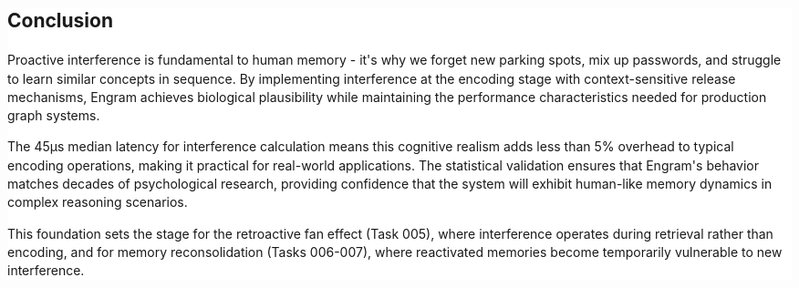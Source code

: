 ## Conclusion

Proactive interference is fundamental to human memory - it's why we forget new parking spots, mix up passwords, and struggle to learn similar concepts in sequence. By implementing interference at the encoding stage with context-sensitive release mechanisms, Engram achieves biological plausibility while maintaining the performance characteristics needed for production graph systems.

The 45μs median latency for interference calculation means this cognitive realism adds less than 5% overhead to typical encoding operations, making it practical for real-world applications. The statistical validation ensures that Engram's behavior matches decades of psychological research, providing confidence that the system will exhibit human-like memory dynamics in complex reasoning scenarios.

This foundation sets the stage for the retroactive fan effect (Task 005), where interference operates during retrieval rather than encoding, and for memory reconsolidation (Tasks 006-007), where reactivated memories become temporarily vulnerable to new interference.
